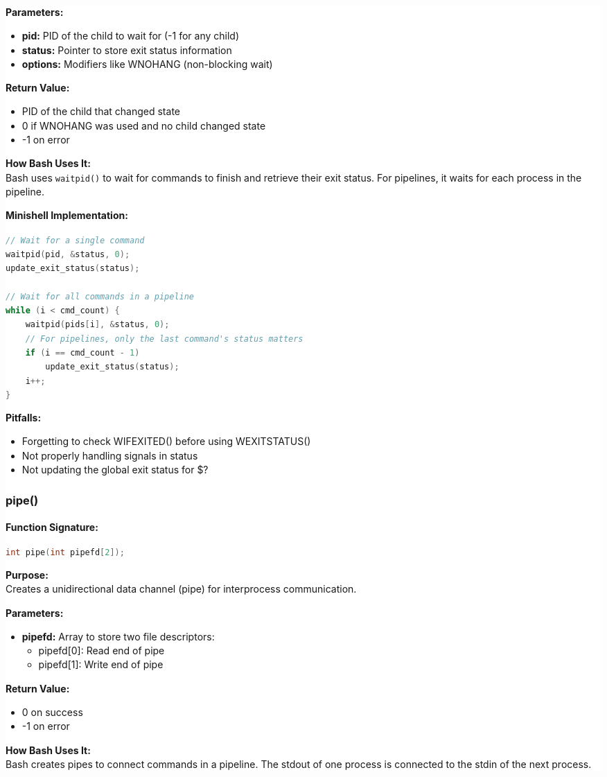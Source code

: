 **Parameters:**
- **pid:** PID of the child to wait for (-1 for any child)
- **status:** Pointer to store exit status information
- **options:** Modifiers like WNOHANG (non-blocking wait)

**Return Value:**
- PID of the child that changed state
- 0 if WNOHANG was used and no child changed state
- -1 on error

**How Bash Uses It:**  
Bash uses `waitpid()` to wait for commands to finish and retrieve their exit status. For pipelines, it waits for each process in the pipeline.

**Minishell Implementation:**
```c
// Wait for a single command
waitpid(pid, &status, 0);
update_exit_status(status);

// Wait for all commands in a pipeline
while (i < cmd_count) {
    waitpid(pids[i], &status, 0);
    // For pipelines, only the last command's status matters
    if (i == cmd_count - 1)
        update_exit_status(status);
    i++;
}
```

**Pitfalls:**
- Forgetting to check WIFEXITED() before using WEXITSTATUS()
- Not properly handling signals in status
- Not updating the global exit status for $?

### pipe()

**Function Signature:**
```c
int pipe(int pipefd[2]);
```

**Purpose:**  
Creates a unidirectional data channel (pipe) for interprocess communication.

**Parameters:**
- **pipefd:** Array to store two file descriptors:
  - pipefd[0]: Read end of pipe
  - pipefd[1]: Write end of pipe

**Return Value:**
- 0 on success
- -1 on error

**How Bash Uses It:**  
Bash creates pipes to connect commands in a pipeline. The stdout of one process is connected to the stdin of the next process.
